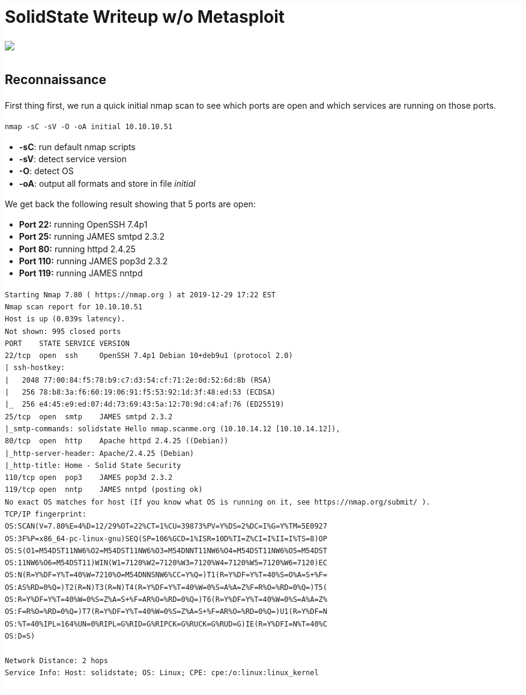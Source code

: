 # SolidState Writeup w/o Metasploit

![](https://miro.medium.com/max/583/1*MeYitTUrBqsreYhVAiEXJw.png)

## Reconnaissance <a id="1fb7"></a>

First thing first, we run a quick initial nmap scan to see which ports are open and which services are running on those ports.

```text
nmap -sC -sV -O -oA initial 10.10.10.51
```

* **-sC**: run default nmap scripts
* **-sV**: detect service version
* **-O**: detect OS
* **-oA**: output all formats and store in file _initial_

We get back the following result showing that 5 ports are open:

* **Port 22:** running OpenSSH 7.4p1
* **Port 25:** running JAMES smtpd 2.3.2
* **Port 80:** running httpd 2.4.25
* **Port 110:** running JAMES pop3d 2.3.2
* **Port 119:** running JAMES nntpd

```text
Starting Nmap 7.80 ( https://nmap.org ) at 2019-12-29 17:22 EST
Nmap scan report for 10.10.10.51
Host is up (0.039s latency).
Not shown: 995 closed ports
PORT    STATE SERVICE VERSION
22/tcp  open  ssh     OpenSSH 7.4p1 Debian 10+deb9u1 (protocol 2.0)
| ssh-hostkey: 
|   2048 77:00:84:f5:78:b9:c7:d3:54:cf:71:2e:0d:52:6d:8b (RSA)
|   256 78:b8:3a:f6:60:19:06:91:f5:53:92:1d:3f:48:ed:53 (ECDSA)
|_  256 e4:45:e9:ed:07:4d:73:69:43:5a:12:70:9d:c4:af:76 (ED25519)
25/tcp  open  smtp    JAMES smtpd 2.3.2
|_smtp-commands: solidstate Hello nmap.scanme.org (10.10.14.12 [10.10.14.12]), 
80/tcp  open  http    Apache httpd 2.4.25 ((Debian))
|_http-server-header: Apache/2.4.25 (Debian)
|_http-title: Home - Solid State Security
110/tcp open  pop3    JAMES pop3d 2.3.2
119/tcp open  nntp    JAMES nntpd (posting ok)
No exact OS matches for host (If you know what OS is running on it, see https://nmap.org/submit/ ).
TCP/IP fingerprint:
OS:SCAN(V=7.80%E=4%D=12/29%OT=22%CT=1%CU=39873%PV=Y%DS=2%DC=I%G=Y%TM=5E0927
OS:3F%P=x86_64-pc-linux-gnu)SEQ(SP=106%GCD=1%ISR=10D%TI=Z%CI=I%II=I%TS=8)OP
OS:S(O1=M54DST11NW6%O2=M54DST11NW6%O3=M54DNNT11NW6%O4=M54DST11NW6%O5=M54DST
OS:11NW6%O6=M54DST11)WIN(W1=7120%W2=7120%W3=7120%W4=7120%W5=7120%W6=7120)EC
OS:N(R=Y%DF=Y%T=40%W=7210%O=M54DNNSNW6%CC=Y%Q=)T1(R=Y%DF=Y%T=40%S=O%A=S+%F=
OS:AS%RD=0%Q=)T2(R=N)T3(R=N)T4(R=Y%DF=Y%T=40%W=0%S=A%A=Z%F=R%O=%RD=0%Q=)T5(
OS:R=Y%DF=Y%T=40%W=0%S=Z%A=S+%F=AR%O=%RD=0%Q=)T6(R=Y%DF=Y%T=40%W=0%S=A%A=Z%
OS:F=R%O=%RD=0%Q=)T7(R=Y%DF=Y%T=40%W=0%S=Z%A=S+%F=AR%O=%RD=0%Q=)U1(R=Y%DF=N
OS:%T=40%IPL=164%UN=0%RIPL=G%RID=G%RIPCK=G%RUCK=G%RUD=G)IE(R=Y%DFI=N%T=40%C
OS:D=S)                                                                                                                                                                        
                                                                                                                                                                               
Network Distance: 2 hops                                                                                                                                                       
Service Info: Host: solidstate; OS: Linux; CPE: cpe:/o:linux:linux_kernel                                                                                                      
                                                                                                                                                                               
```